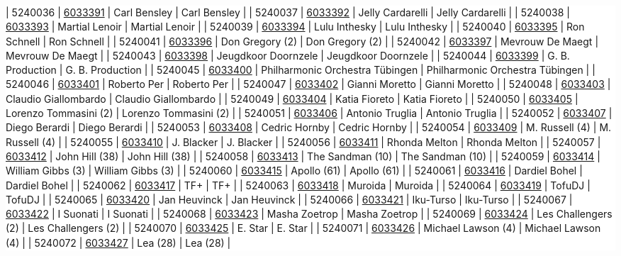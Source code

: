 | 5240036 | [6033391](https://www.discogs.com/artist/6033391) | Carl Bensley | Carl Bensley |
| 5240037 | [6033392](https://www.discogs.com/artist/6033392) | Jelly Cardarelli | Jelly Cardarelli |
| 5240038 | [6033393](https://www.discogs.com/artist/6033393) | Martial Lenoir | Martial Lenoir |
| 5240039 | [6033394](https://www.discogs.com/artist/6033394) | Lulu Inthesky | Lulu Inthesky |
| 5240040 | [6033395](https://www.discogs.com/artist/6033395) | Ron Schnell | Ron Schnell |
| 5240041 | [6033396](https://www.discogs.com/artist/6033396) | Don Gregory (2) | Don Gregory (2) |
| 5240042 | [6033397](https://www.discogs.com/artist/6033397) | Mevrouw De Maegt | Mevrouw De Maegt |
| 5240043 | [6033398](https://www.discogs.com/artist/6033398) | Jeugdkoor Doornzele | Jeugdkoor Doornzele |
| 5240044 | [6033399](https://www.discogs.com/artist/6033399) | G. B. Production | G. B. Production |
| 5240045 | [6033400](https://www.discogs.com/artist/6033400) | Philharmonic Orchestra Tübingen | Philharmonic Orchestra Tübingen |
| 5240046 | [6033401](https://www.discogs.com/artist/6033401) | Roberto Per | Roberto Per |
| 5240047 | [6033402](https://www.discogs.com/artist/6033402) | Gianni Moretto | Gianni Moretto |
| 5240048 | [6033403](https://www.discogs.com/artist/6033403) | Claudio Giallombardo | Claudio Giallombardo |
| 5240049 | [6033404](https://www.discogs.com/artist/6033404) | Katia Fioreto | Katia Fioreto |
| 5240050 | [6033405](https://www.discogs.com/artist/6033405) | Lorenzo Tommasini (2) | Lorenzo Tommasini (2) |
| 5240051 | [6033406](https://www.discogs.com/artist/6033406) | Antonio Truglia | Antonio Truglia |
| 5240052 | [6033407](https://www.discogs.com/artist/6033407) | Diego Berardi | Diego Berardi |
| 5240053 | [6033408](https://www.discogs.com/artist/6033408) | Cedric Hornby | Cedric Hornby |
| 5240054 | [6033409](https://www.discogs.com/artist/6033409) | M. Russell (4) | M. Russell (4) |
| 5240055 | [6033410](https://www.discogs.com/artist/6033410) | J. Blacker | J. Blacker |
| 5240056 | [6033411](https://www.discogs.com/artist/6033411) | Rhonda Melton | Rhonda Melton |
| 5240057 | [6033412](https://www.discogs.com/artist/6033412) | John Hill (38) | John Hill (38) |
| 5240058 | [6033413](https://www.discogs.com/artist/6033413) | The Sandman (10) | The Sandman (10) |
| 5240059 | [6033414](https://www.discogs.com/artist/6033414) | William Gibbs (3) | William Gibbs (3) |
| 5240060 | [6033415](https://www.discogs.com/artist/6033415) | Apollo (61) | Apollo (61) |
| 5240061 | [6033416](https://www.discogs.com/artist/6033416) | Dardiel Bohel | Dardiel Bohel |
| 5240062 | [6033417](https://www.discogs.com/artist/6033417) | TF+ | TF+ |
| 5240063 | [6033418](https://www.discogs.com/artist/6033418) | Muroida | Muroida |
| 5240064 | [6033419](https://www.discogs.com/artist/6033419) | TofuDJ | TofuDJ |
| 5240065 | [6033420](https://www.discogs.com/artist/6033420) | Jan Heuvinck | Jan Heuvinck |
| 5240066 | [6033421](https://www.discogs.com/artist/6033421) | Iku-Turso | Iku-Turso |
| 5240067 | [6033422](https://www.discogs.com/artist/6033422) | I Suonati | I Suonati |
| 5240068 | [6033423](https://www.discogs.com/artist/6033423) | Masha Zoetrop | Masha Zoetrop |
| 5240069 | [6033424](https://www.discogs.com/artist/6033424) | Les Challengers (2) | Les Challengers (2) |
| 5240070 | [6033425](https://www.discogs.com/artist/6033425) | E. Star | E. Star |
| 5240071 | [6033426](https://www.discogs.com/artist/6033426) | Michael Lawson (4) | Michael Lawson (4) |
| 5240072 | [6033427](https://www.discogs.com/artist/6033427) | Lea (28) | Lea (28) |